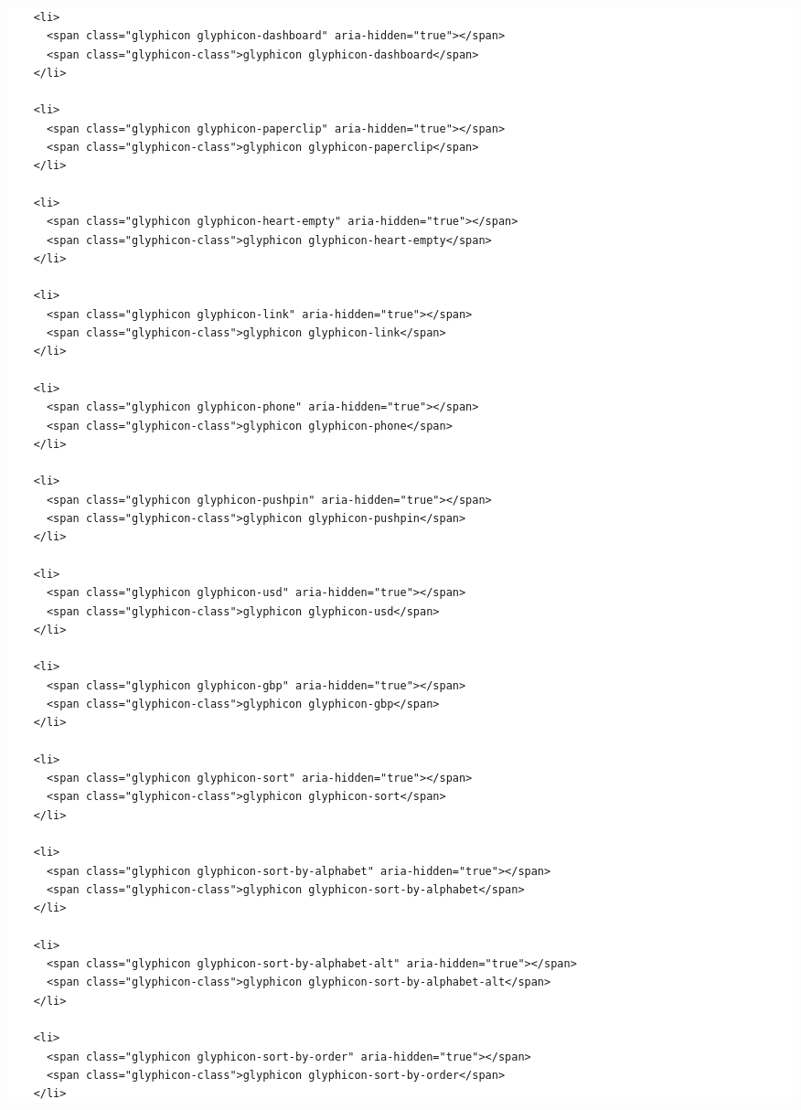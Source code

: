         <li>
          <span class="glyphicon glyphicon-dashboard" aria-hidden="true"></span>
          <span class="glyphicon-class">glyphicon glyphicon-dashboard</span>
        </li>
      
        <li>
          <span class="glyphicon glyphicon-paperclip" aria-hidden="true"></span>
          <span class="glyphicon-class">glyphicon glyphicon-paperclip</span>
        </li>
      
        <li>
          <span class="glyphicon glyphicon-heart-empty" aria-hidden="true"></span>
          <span class="glyphicon-class">glyphicon glyphicon-heart-empty</span>
        </li>
      
        <li>
          <span class="glyphicon glyphicon-link" aria-hidden="true"></span>
          <span class="glyphicon-class">glyphicon glyphicon-link</span>
        </li>
      
        <li>
          <span class="glyphicon glyphicon-phone" aria-hidden="true"></span>
          <span class="glyphicon-class">glyphicon glyphicon-phone</span>
        </li>
      
        <li>
          <span class="glyphicon glyphicon-pushpin" aria-hidden="true"></span>
          <span class="glyphicon-class">glyphicon glyphicon-pushpin</span>
        </li>
      
        <li>
          <span class="glyphicon glyphicon-usd" aria-hidden="true"></span>
          <span class="glyphicon-class">glyphicon glyphicon-usd</span>
        </li>
      
        <li>
          <span class="glyphicon glyphicon-gbp" aria-hidden="true"></span>
          <span class="glyphicon-class">glyphicon glyphicon-gbp</span>
        </li>
      
        <li>
          <span class="glyphicon glyphicon-sort" aria-hidden="true"></span>
          <span class="glyphicon-class">glyphicon glyphicon-sort</span>
        </li>
      
        <li>
          <span class="glyphicon glyphicon-sort-by-alphabet" aria-hidden="true"></span>
          <span class="glyphicon-class">glyphicon glyphicon-sort-by-alphabet</span>
        </li>
      
        <li>
          <span class="glyphicon glyphicon-sort-by-alphabet-alt" aria-hidden="true"></span>
          <span class="glyphicon-class">glyphicon glyphicon-sort-by-alphabet-alt</span>
        </li>
      
        <li>
          <span class="glyphicon glyphicon-sort-by-order" aria-hidden="true"></span>
          <span class="glyphicon-class">glyphicon glyphicon-sort-by-order</span>
        </li>
      